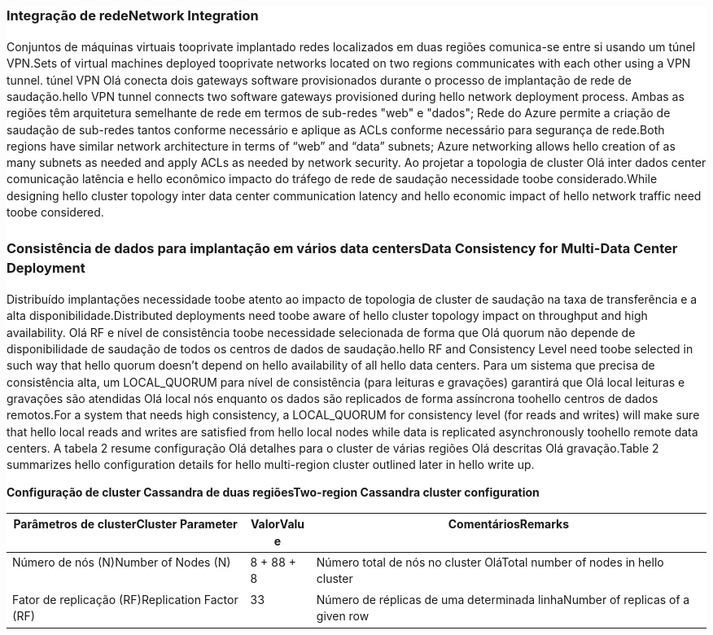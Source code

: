 ### <a name="network-integration"></a><span data-ttu-id="2efa3-213">Integração de rede</span><span class="sxs-lookup"><span data-stu-id="2efa3-213">Network Integration</span></span>
<span data-ttu-id="2efa3-214">Conjuntos de máquinas virtuais tooprivate implantado redes localizados em duas regiões comunica-se entre si usando um túnel VPN.</span><span class="sxs-lookup"><span data-stu-id="2efa3-214">Sets of virtual machines deployed tooprivate networks located on two regions communicates with each other using a VPN tunnel.</span></span> <span data-ttu-id="2efa3-215">túnel VPN Olá conecta dois gateways software provisionados durante o processo de implantação de rede de saudação.</span><span class="sxs-lookup"><span data-stu-id="2efa3-215">hello VPN tunnel connects two software gateways provisioned during hello network deployment process.</span></span> <span data-ttu-id="2efa3-216">Ambas as regiões têm arquitetura semelhante de rede em termos de sub-redes "web" e "dados"; Rede do Azure permite a criação de saudação de sub-redes tantos conforme necessário e aplique as ACLs conforme necessário para segurança de rede.</span><span class="sxs-lookup"><span data-stu-id="2efa3-216">Both regions have similar network architecture in terms of “web” and “data” subnets; Azure networking allows hello creation of as many subnets as needed and apply ACLs as needed by network security.</span></span> <span data-ttu-id="2efa3-217">Ao projetar a topologia de cluster Olá inter dados center comunicação latência e hello econômico impacto do tráfego de rede de saudação necessidade toobe considerado.</span><span class="sxs-lookup"><span data-stu-id="2efa3-217">While designing hello cluster topology inter data center communication latency and hello economic impact of hello network traffic need toobe considered.</span></span>

### <a name="data-consistency-for-multi-data-center-deployment"></a><span data-ttu-id="2efa3-218">Consistência de dados para implantação em vários data centers</span><span class="sxs-lookup"><span data-stu-id="2efa3-218">Data Consistency for Multi-Data Center Deployment</span></span>
<span data-ttu-id="2efa3-219">Distribuído implantações necessidade toobe atento ao impacto de topologia de cluster de saudação na taxa de transferência e a alta disponibilidade.</span><span class="sxs-lookup"><span data-stu-id="2efa3-219">Distributed deployments need toobe aware of hello cluster topology impact on throughput and high availability.</span></span> <span data-ttu-id="2efa3-220">Olá RF e nível de consistência toobe necessidade selecionada de forma que Olá quorum não depende de disponibilidade de saudação de todos os centros de dados de saudação.</span><span class="sxs-lookup"><span data-stu-id="2efa3-220">hello RF and Consistency Level need toobe selected in such way that hello quorum doesn’t depend on hello availability of all hello data centers.</span></span>
<span data-ttu-id="2efa3-221">Para um sistema que precisa de consistência alta, um LOCAL_QUORUM para nível de consistência (para leituras e gravações) garantirá que Olá local leituras e gravações são atendidas Olá local nós enquanto os dados são replicados de forma assíncrona toohello centros de dados remotos.</span><span class="sxs-lookup"><span data-stu-id="2efa3-221">For a system that needs high consistency, a LOCAL_QUORUM for consistency level (for reads and writes) will make sure that hello local reads and writes are satisfied from hello local nodes while data is replicated asynchronously toohello remote data centers.</span></span>  <span data-ttu-id="2efa3-222">A tabela 2 resume configuração Olá detalhes para o cluster de várias regiões Olá descritas Olá gravação.</span><span class="sxs-lookup"><span data-stu-id="2efa3-222">Table 2 summarizes hello configuration details for hello multi-region cluster outlined later in hello write up.</span></span>

<span data-ttu-id="2efa3-223">**Configuração de cluster Cassandra de duas regiões**</span><span class="sxs-lookup"><span data-stu-id="2efa3-223">**Two-region Cassandra cluster configuration**</span></span>

| <span data-ttu-id="2efa3-224">Parâmetros de cluster</span><span class="sxs-lookup"><span data-stu-id="2efa3-224">Cluster Parameter</span></span> | <span data-ttu-id="2efa3-225">Valor</span><span class="sxs-lookup"><span data-stu-id="2efa3-225">Value</span></span> | <span data-ttu-id="2efa3-226">Comentários</span><span class="sxs-lookup"><span data-stu-id="2efa3-226">Remarks</span></span> |
| --- | --- | --- |
| <span data-ttu-id="2efa3-227">Número de nós (N)</span><span class="sxs-lookup"><span data-stu-id="2efa3-227">Number of Nodes (N)</span></span> |<span data-ttu-id="2efa3-228">8 + 8</span><span class="sxs-lookup"><span data-stu-id="2efa3-228">8 + 8</span></span> |<span data-ttu-id="2efa3-229">Número total de nós no cluster Olá</span><span class="sxs-lookup"><span data-stu-id="2efa3-229">Total number of nodes in hello cluster</span></span> |
| <span data-ttu-id="2efa3-230">Fator de replicação (RF)</span><span class="sxs-lookup"><span data-stu-id="2efa3-230">Replication Factor (RF)</span></span> |<span data-ttu-id="2efa3-231">3</span><span class="sxs-lookup"><span data-stu-id="2efa3-231">3</span></span> |<span data-ttu-id="2efa3-232">Número de réplicas de uma determinada linha</span><span class="sxs-lookup"><span data-stu-id="2efa3-232">Number of replicas of a given row</span></span> |